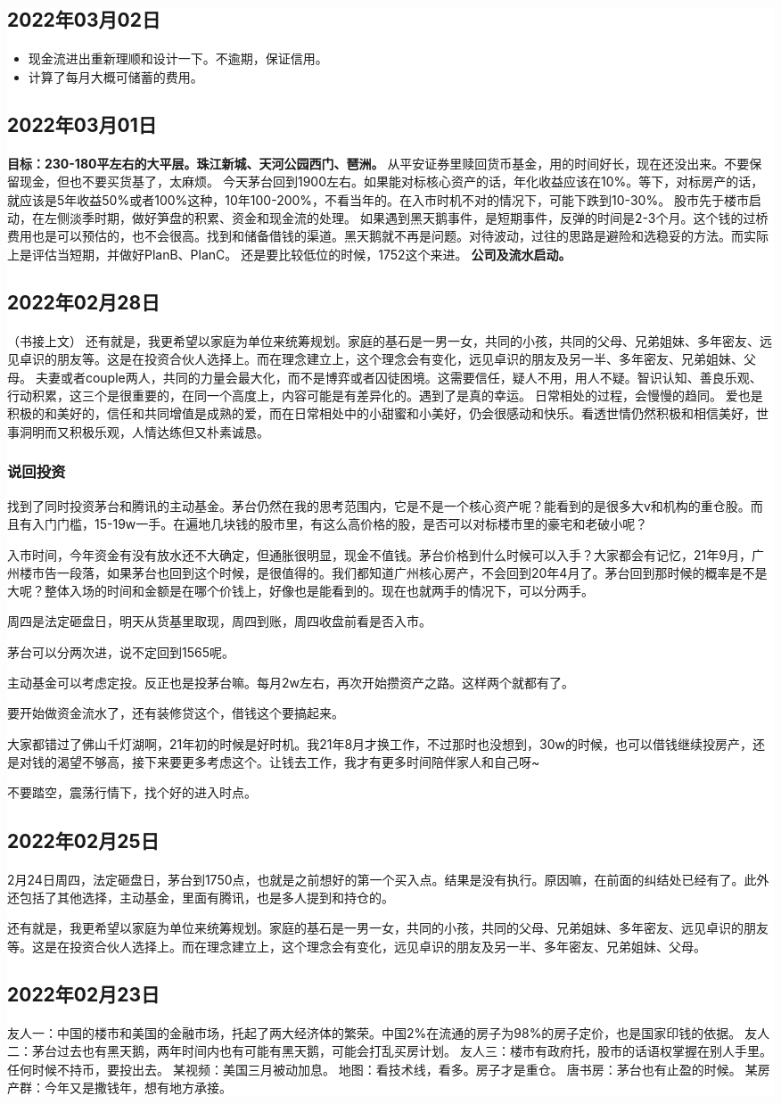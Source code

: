 
## 2022年03月02日
- 现金流进出重新理顺和设计一下。不逾期，保证信用。
- 计算了每月大概可储蓄的费用。
## 2022年03月01日
**目标：230-180平左右的大平层。珠江新城、天河公园西门、琶洲。**
从平安证券里赎回货币基金，用的时间好长，现在还没出来。不要保留现金，但也不要买货基了，太麻烦。
今天茅台回到1900左右。如果能对标核心资产的话，年化收益应该在10%。等下，对标房产的话，就应该是5年收益50%或者100%这种，10年100-200%，不看当年的。在入市时机不对的情况下，可能下跌到10-30%。
股市先于楼市启动，在左侧淡季时期，做好笋盘的积累、资金和现金流的处理。
如果遇到黑天鹅事件，是短期事件，反弹的时间是2-3个月。这个钱的过桥费用也是可以预估的，也不会很高。找到和储备借钱的渠道。黑天鹅就不再是问题。对待波动，过往的思路是避险和选稳妥的方法。而实际上是评估当短期，并做好PlanB、PlanC。
还是要比较低位的时候，1752这个来进。
**公司及流水启动。**

## 2022年02月28日
（书接上文）
还有就是，我更希望以家庭为单位来统筹规划。家庭的基石是一男一女，共同的小孩，共同的父母、兄弟姐妹、多年密友、远见卓识的朋友等。这是在投资合伙人选择上。而在理念建立上，这个理念会有变化，远见卓识的朋友及另一半、多年密友、兄弟姐妹、父母。
夫妻或者couple两人，共同的力量会最大化，而不是博弈或者囚徒困境。这需要信任，疑人不用，用人不疑。智识认知、善良乐观、行动积累，这三个是很重要的，在同一个高度上，内容可能是有差异化的。遇到了是真的幸运。
日常相处的过程，会慢慢的趋同。
爱也是积极的和美好的，信任和共同增值是成熟的爱，而在日常相处中的小甜蜜和小美好，仍会很感动和快乐。看透世情仍然积极和相信美好，世事洞明而又积极乐观，人情达练但又朴素诚恳。
### 说回投资
找到了同时投资茅台和腾讯的主动基金。茅台仍然在我的思考范围内，它是不是一个核心资产呢？能看到的是很多大v和机构的重仓股。而且有入门门槛，15-19w一手。在遍地几块钱的股市里，有这么高价格的股，是否可以对标楼市里的豪宅和老破小呢？

入市时间，今年资金有没有放水还不大确定，但通胀很明显，现金不值钱。茅台价格到什么时候可以入手？大家都会有记忆，21年9月，广州楼市告一段落，如果茅台也回到这个时候，是很值得的。我们都知道广州核心房产，不会回到20年4月了。茅台回到那时候的概率是不是大呢？整体入场的时间和金额是在哪个价钱上，好像也是能看到的。现在也就两手的情况下，可以分两手。

周四是法定砸盘日，明天从货基里取现，周四到账，周四收盘前看是否入市。

茅台可以分两次进，说不定回到1565呢。

主动基金可以考虑定投。反正也是投茅台嘛。每月2w左右，再次开始攒资产之路。这样两个就都有了。

要开始做资金流水了，还有装修贷这个，借钱这个要搞起来。

大家都错过了佛山千灯湖啊，21年初的时候是好时机。我21年8月才换工作，不过那时也没想到，30w的时候，也可以借钱继续投房产，还是对钱的渴望不够高，接下来要更多考虑这个。让钱去工作，我才有更多时间陪伴家人和自己呀~

不要踏空，震荡行情下，找个好的进入时点。

## 2022年02月25日
2月24日周四，法定砸盘日，茅台到1750点，也就是之前想好的第一个买入点。结果是没有执行。原因嘛，在前面的纠结处已经有了。此外还包括了其他选择，主动基金，里面有腾讯，也是多人提到和持仓的。

还有就是，我更希望以家庭为单位来统筹规划。家庭的基石是一男一女，共同的小孩，共同的父母、兄弟姐妹、多年密友、远见卓识的朋友等。这是在投资合伙人选择上。而在理念建立上，这个理念会有变化，远见卓识的朋友及另一半、多年密友、兄弟姐妹、父母。

## 2022年02月23日
友人一：中国的楼市和美国的金融市场，托起了两大经济体的繁荣。中国2%在流通的房子为98%的房子定价，也是国家印钱的依据。
友人二：茅台过去也有黑天鹅，两年时间内也有可能有黑天鹅，可能会打乱买房计划。
友人三：楼市有政府托，股市的话语权掌握在别人手里。任何时候不持币，要投出去。
某视频：美国三月被动加息。
地图：看技术线，看多。房子才是重仓。
唐书房：茅台也有止盈的时候。
某房产群：今年又是撒钱年，想有地方承接。
